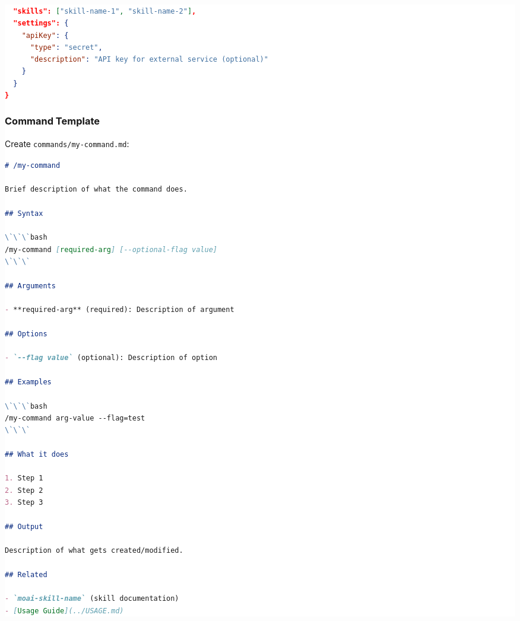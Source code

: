 ```json
  "skills": ["skill-name-1", "skill-name-2"],
  "settings": {
    "apiKey": {
      "type": "secret",
      "description": "API key for external service (optional)"
    }
  }
}
```

### Command Template

Create `commands/my-command.md`:

```markdown
# /my-command

Brief description of what the command does.

## Syntax

\`\`\`bash
/my-command [required-arg] [--optional-flag value]
\`\`\`

## Arguments

- **required-arg** (required): Description of argument

## Options

- `--flag value` (optional): Description of option

## Examples

\`\`\`bash
/my-command arg-value --flag=test
\`\`\`

## What it does

1. Step 1
2. Step 2
3. Step 3

## Output

Description of what gets created/modified.

## Related

- `moai-skill-name` (skill documentation)
- [Usage Guide](../USAGE.md)
```
